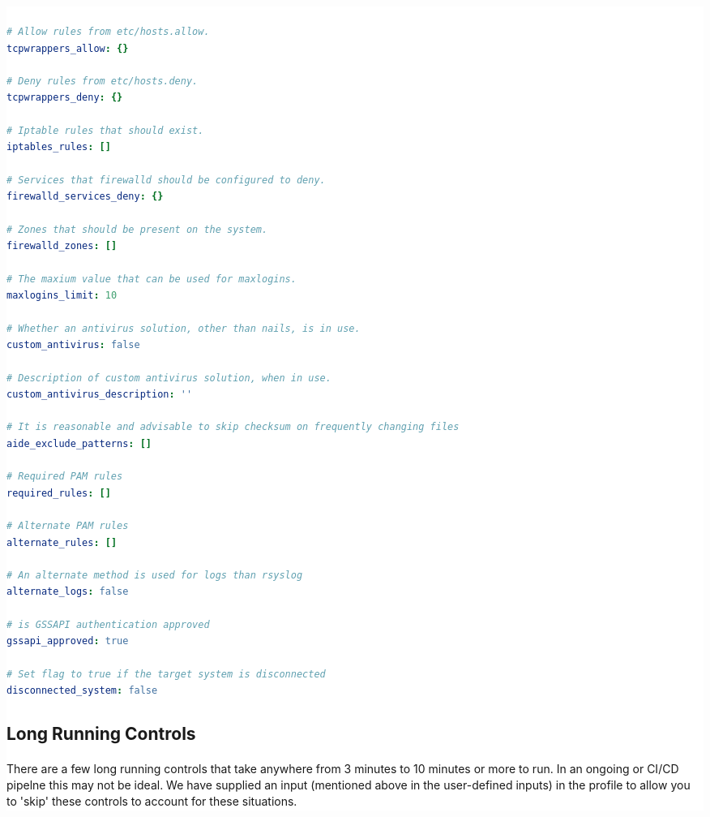 ```yaml

# Allow rules from etc/hosts.allow.
tcpwrappers_allow: {}

# Deny rules from etc/hosts.deny.
tcpwrappers_deny: {}

# Iptable rules that should exist.
iptables_rules: []

# Services that firewalld should be configured to deny.
firewalld_services_deny: {}

# Zones that should be present on the system.
firewalld_zones: []

# The maxium value that can be used for maxlogins.
maxlogins_limit: 10

# Whether an antivirus solution, other than nails, is in use.
custom_antivirus: false

# Description of custom antivirus solution, when in use.
custom_antivirus_description: ''

# It is reasonable and advisable to skip checksum on frequently changing files
aide_exclude_patterns: []

# Required PAM rules
required_rules: []

# Alternate PAM rules
alternate_rules: []

# An alternate method is used for logs than rsyslog
alternate_logs: false

# is GSSAPI authentication approved
gssapi_approved: true

# Set flag to true if the target system is disconnected
disconnected_system: false
```
## Long Running Controls

There are a few long running controls that take anywhere from 3 minutes to 10 minutes or more to run. In an ongoing or CI/CD pipelne this may not be ideal. We have supplied an 
input (mentioned above in the user-defined inputs) in the profile to allow you to 'skip' these controls to account for these situations.
